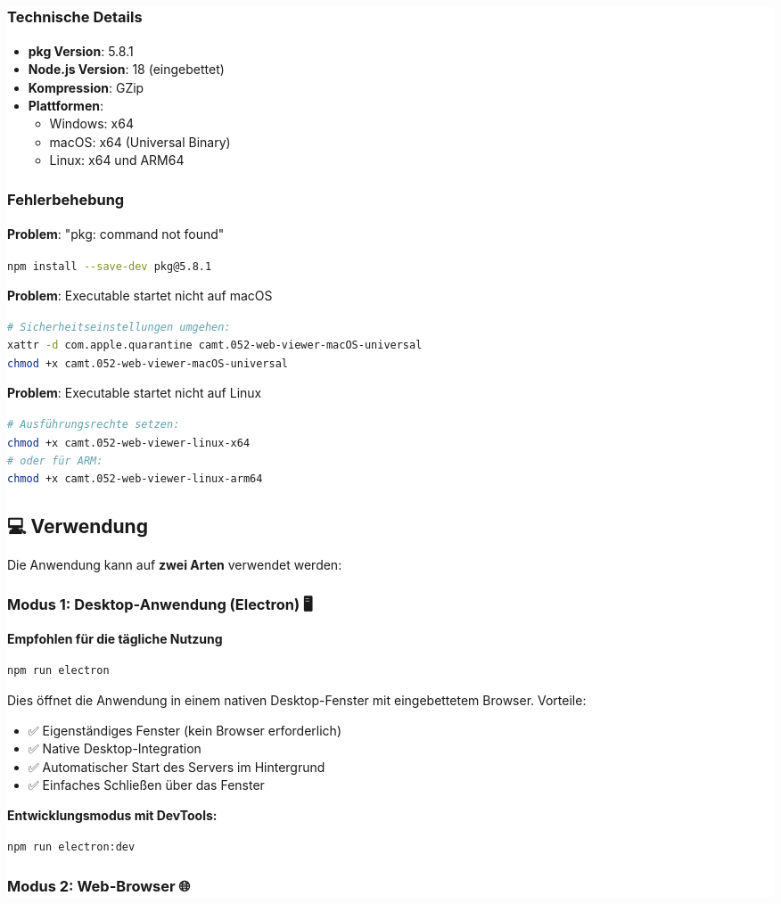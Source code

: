 ### Technische Details

- **pkg Version**: 5.8.1
- **Node.js Version**: 18 (eingebettet)
- **Kompression**: GZip
- **Plattformen**: 
  - Windows: x64
  - macOS: x64 (Universal Binary)
  - Linux: x64 und ARM64

### Fehlerbehebung

**Problem**: "pkg: command not found"
```bash
npm install --save-dev pkg@5.8.1
```

**Problem**: Executable startet nicht auf macOS
```bash
# Sicherheitseinstellungen umgehen:
xattr -d com.apple.quarantine camt.052-web-viewer-macOS-universal
chmod +x camt.052-web-viewer-macOS-universal
```

**Problem**: Executable startet nicht auf Linux
```bash
# Ausführungsrechte setzen:
chmod +x camt.052-web-viewer-linux-x64
# oder für ARM:
chmod +x camt.052-web-viewer-linux-arm64
```

## 💻 Verwendung

Die Anwendung kann auf **zwei Arten** verwendet werden:

### Modus 1: Desktop-Anwendung (Electron) 🖥️

**Empfohlen für die tägliche Nutzung**

```bash
npm run electron
```

Dies öffnet die Anwendung in einem nativen Desktop-Fenster mit eingebettetem Browser. Vorteile:
- ✅ Eigenständiges Fenster (kein Browser erforderlich)
- ✅ Native Desktop-Integration
- ✅ Automatischer Start des Servers im Hintergrund
- ✅ Einfaches Schließen über das Fenster

**Entwicklungsmodus mit DevTools:**
```bash
npm run electron:dev
```

### Modus 2: Web-Browser 🌐
